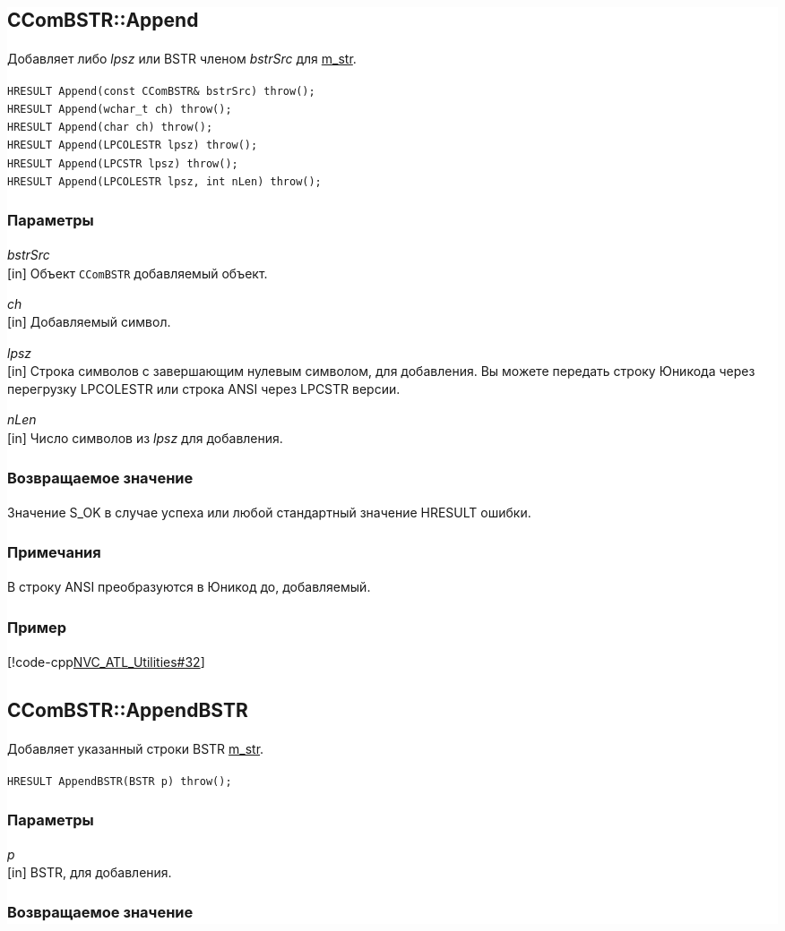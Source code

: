 ##  <a name="append"></a>  CComBSTR::Append

Добавляет либо *lpsz* или BSTR членом *bstrSrc* для [m_str](#m_str).

```
HRESULT Append(const CComBSTR& bstrSrc) throw();
HRESULT Append(wchar_t ch) throw();
HRESULT Append(char ch) throw();
HRESULT Append(LPCOLESTR lpsz) throw();
HRESULT Append(LPCSTR lpsz) throw();
HRESULT Append(LPCOLESTR lpsz, int nLen) throw();
```

### <a name="parameters"></a>Параметры

*bstrSrc*<br/>
[in] Объект `CComBSTR` добавляемый объект.

*ch*<br/>
[in] Добавляемый символ.

*lpsz*<br/>
[in] Строка символов с завершающим нулевым символом, для добавления. Вы можете передать строку Юникода через перегрузку LPCOLESTR или строка ANSI через LPCSTR версии.

*nLen*<br/>
[in] Число символов из *lpsz* для добавления.

### <a name="return-value"></a>Возвращаемое значение

Значение S_OK в случае успеха или любой стандартный значение HRESULT ошибки.

### <a name="remarks"></a>Примечания

В строку ANSI преобразуются в Юникод до, добавляемый.

### <a name="example"></a>Пример

[!code-cpp[NVC_ATL_Utilities#32](../../atl/codesnippet/cpp/ccombstr-class_1.cpp)]

##  <a name="appendbstr"></a>  CComBSTR::AppendBSTR

Добавляет указанный строки BSTR [m_str](#m_str).

```
HRESULT AppendBSTR(BSTR p) throw();
```

### <a name="parameters"></a>Параметры

*p*<br/>
[in] BSTR, для добавления.

### <a name="return-value"></a>Возвращаемое значение
